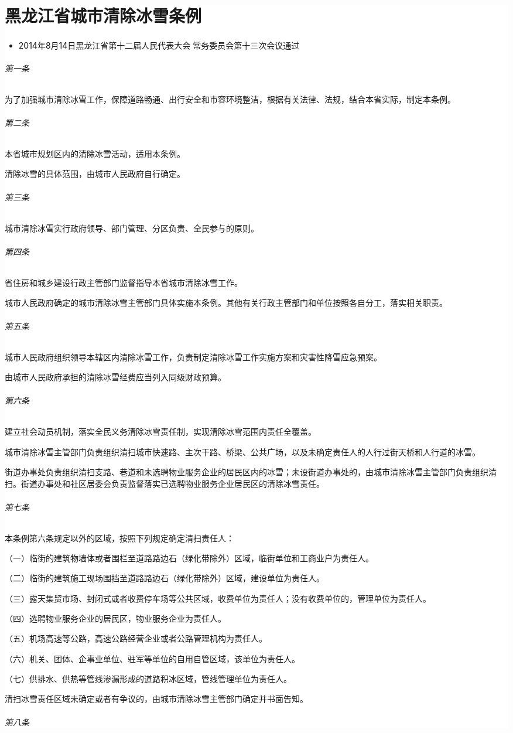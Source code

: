 # 黑龙江省城市清除冰雪条例

- 2014年8月14日黑龙江省第十二届人民代表大会
常务委员会第十三次会议通过



###### 第一条

为了加强城市清除冰雪工作，保障道路畅通、出行安全和市容环境整洁，根据有关法律、法规，结合本省实际，制定本条例。

###### 第二条

本省城市规划区内的清除冰雪活动，适用本条例。

清除冰雪的具体范围，由城市人民政府自行确定。

###### 第三条

城市清除冰雪实行政府领导、部门管理、分区负责、全民参与的原则。

###### 第四条

省住房和城乡建设行政主管部门监督指导本省城市清除冰雪工作。

城市人民政府确定的城市清除冰雪主管部门具体实施本条例。其他有关行政主管部门和单位按照各自分工，落实相关职责。

###### 第五条

城市人民政府组织领导本辖区内清除冰雪工作，负责制定清除冰雪工作实施方案和灾害性降雪应急预案。

由城市人民政府承担的清除冰雪经费应当列入同级财政预算。

###### 第六条

建立社会动员机制，落实全民义务清除冰雪责任制，实现清除冰雪范围内责任全覆盖。

城市清除冰雪主管部门负责组织清扫城市快速路、主次干路、桥梁、公共广场，以及未确定责任人的人行过街天桥和人行道的冰雪。

街道办事处负责组织清扫支路、巷道和未选聘物业服务企业的居民区内的冰雪；未设街道办事处的，由城市清除冰雪主管部门负责组织清扫。街道办事处和社区居委会负责监督落实已选聘物业服务企业居民区的清除冰雪责任。

###### 第七条

本条例第六条规定以外的区域，按照下列规定确定清扫责任人：

（一）临街的建筑物墙体或者围栏至道路路边石（绿化带除外）区域，临街单位和工商业户为责任人。

（二）临街的建筑施工现场围挡至道路路边石（绿化带除外）区域，建设单位为责任人。

（三）露天集贸市场、封闭式或者收费停车场等公共区域，收费单位为责任人；没有收费单位的，管理单位为责任人。

（四）选聘物业服务企业的居民区，物业服务企业为责任人。

（五）机场高速等公路，高速公路经营企业或者公路管理机构为责任人。

（六）机关、团体、企事业单位、驻军等单位的自用自管区域，该单位为责任人。

（七）供排水、供热等管线渗漏形成的道路积冰区域，管线管理单位为责任人。

清扫冰雪责任区域未确定或者有争议的，由城市清除冰雪主管部门确定并书面告知。

###### 第八条
